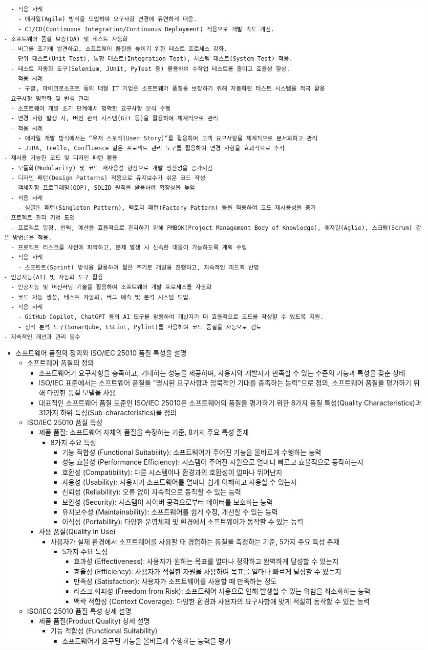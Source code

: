       - 적용 사례
        - 애자일(Agile) 방식을 도입하여 요구사항 변경에 유연하게 대응.
        - CI/CD(Continuous Integration/Continuous Deployment) 적용으로 개발 속도 개선.
    - 소프트웨어 품질 보증(QA) 및 테스트 자동화
      - 버그를 조기에 발견하고, 소프트웨어 품질을 높이기 위한 테스트 프로세스 강화.
      - 단위 테스트(Unit Test), 통합 테스트(Integration Test), 시스템 테스트(System Test) 적용.
      - 테스트 자동화 도구(Selenium, JUnit, PyTest 등) 활용하여 수작업 테스트를 줄이고 효율성 향상.
      - 적용 사례
        - 구글, 마이크로소프트 등의 대형 IT 기업은 소프트웨어 품질을 보장하기 위해 자동화된 테스트 시스템을 적극 활용
    - 요구사항 명확화 및 변경 관리
      - 소프트웨어 개발 초기 단계에서 명확한 요구사항 분석 수행
      - 변경 사항 발생 시, 버전 관리 시스템(Git 등)을 활용하여 체계적으로 관리
      - 적용 사례
        - 애자일 개발 방식에서는 “유저 스토리(User Story)“를 활용하여 고객 요구사항을 체계적으로 문서화하고 관리
        - JIRA, Trello, Confluence 같은 프로젝트 관리 도구를 활용하여 변경 사항을 효과적으로 추적
    - 재사용 가능한 코드 및 디자인 패턴 활용
      - 모듈화(Modularity) 및 코드 재사용성 향상으로 개발 생산성을 증가시킴
      - 디자인 패턴(Design Patterns) 적용으로 유지보수가 쉬운 코드 작성
      - 객체지향 프로그래밍(OOP), SOLID 원칙을 활용하여 확장성을 높임
      - 적용 사례
        - 싱글톤 패턴(Singleton Pattern), 팩토리 패턴(Factory Pattern) 등을 적용하여 코드 재사용성을 증가
    - 프로젝트 관리 기법 도입
      - 프로젝트 일정, 인력, 예산을 효율적으로 관리하기 위해 PMBOK(Project Management Body of Knowledge), 애자일(Aglie), 스크럼(Scrum) 같은 방법론을 적용.
      - 프로젝트 리스크를 사전에 파악하고, 문제 발생 시 신속한 대응이 가능하도록 계획 수립
      - 적용 사례
        - 스프린트(Sprint) 방식을 활용하여 짧은 주기로 개발을 진행하고, 지속적인 피드백 반영
    - 인공지능(AI) 및 자동화 도구 활용
      - 인공지능 및 머신러닝 기술을 활용하여 소프트웨어 개발 프로세스를 자동화
      - 코드 자동 생성, 테스트 자동화, 버그 예측 및 분석 시스템 도입.
      - 적용 사례
        - GitHub Copilot, ChatGPT 등의 AI 도구를 활용하여 개발자가 더 효율적으로 코드를 작성할 수 있도록 지원.
        - 정적 분석 도구(SonarQube, ESLint, Pylint)를 사용하여 코드 품질을 자동으로 검토
    - 지속적인 개선과 관리 필수

- 소프트웨어 품질의 정의와 ISO/IEC 25010 품질 특성을 설명
  - 소프트웨어 품질의 정의
    - 소프트웨어가 요구사항을 충족하고, 기대하는 성능을 제공하며, 사용자와 개발자가 만족할 수 있는 수준의 기능과 특성을 갖춘 상태
    - ISO/IEC 표준에서는 소프트웨어 품질을 "명시된 요구사항과 암묵적인 기대를 충족하는 능력"으로 정의, 소프트웨어 품질을 평가하기 위해 다양한 품질 모델을 사용
    - 대표적인 소프트웨어 품질 표준인 ISO/IEC 25010은 소프트웨어의 품질을 평가하기 위한 8가지 품질 특성(Quality Characteristics)과 31가지 하위 특성(Sub-characteristics)을 정의
  - ISO/IEC 25010 품질 특성
    - 제품 품질: 소프트웨어 자체의 품질을 측정하는 기준, 8가지 주요 특성 존재
      - 8가지 주요 특성
        - 기능 적합성 (Functional Suitability): 소프트웨어가 주어진 기능을 올바르게 수행하는 능력
        - 성능 효율성 (Performance Efficiency): 시스템이 주어진 자원으로 얼마나 빠르고 효율적으로 동작하는지
        - 호환성 (Compatibility): 다른 시스템이나 환경과의 호환성이 얼마나 뛰어난지
        - 사용성 (Usability): 사용자가 소프트웨어를 얼마나 쉽게 이해하고 사용할 수 있는지
        - 신뢰성 (Reliability): 오류 없이 지속적으로 동작할 수 있는 능력
        - 보안성 (Security): 시스템이 사이버 공격으로부터 데이터를 보호하는 능력
        - 유지보수성 (Maintainability): 소프트웨어를 쉽게 수정, 개선할 수 있는 능력
        - 이식성 (Portability): 다양한 운영체제 및 환경에서 소프트웨어가 동작할 수 있는 능력
    - 사용 품질(Quality in Use)
      - 사용자가 실제 환경에서 소프트웨어를 사용할 때 경험하는 품질을 측정하는 기준, 5가지 주요 특성 존재
        - 5가지 주요 특성
          - 효과성 (Effectiveness): 사용자가 원하는 목표를 얼마나 정확하고 완벽하게 달성할 수 있는지
          - 효율성 (Efficiency): 사용자가 적절한 자원을 사용하여 목표를 얼마나 빠르게 달성할 수 있는지
          - 만족성 (Satisfaction): 사용자가 소프트웨어를 사용할 때 만족하는 정도
          - 리스크 회피성 (Freedom from Risk): 소프트웨어 사용으로 인해 발생할 수 있는 위험을 최소화하는 능력
          - 맥락 적합성 (Context Coverage): 다양한 환경과 사용자의 요구사항에 맞게 적절히 동작할 수 있는 능력
  - ISO/IEC 25010 품질 특성 상세 설명
    - 제품 품질(Product Quality) 상세 설명
      - 기능 적합성 (Functional Suitability)
        - 소프트웨어가 요구된 기능을 올바르게 수행하는 능력을 평가